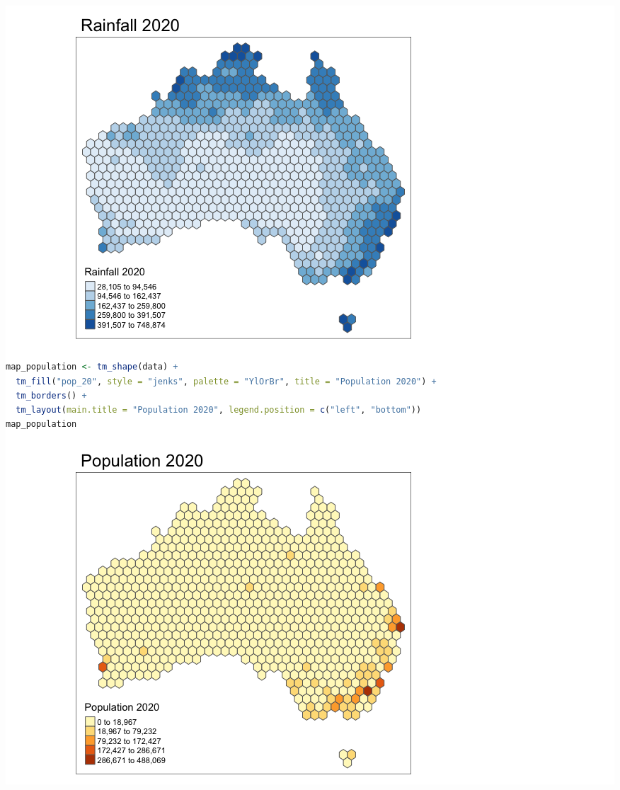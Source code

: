 ![](Lab-6_regression_files/figure-gfm/unnamed-chunk-4-4.png)

``` r
map_population <- tm_shape(data) +
  tm_fill("pop_20", style = "jenks", palette = "YlOrBr", title = "Population 2020") +
  tm_borders() +
  tm_layout(main.title = "Population 2020", legend.position = c("left", "bottom"))
map_population
```

![](Lab-6_regression_files/figure-gfm/unnamed-chunk-4-5.png)
